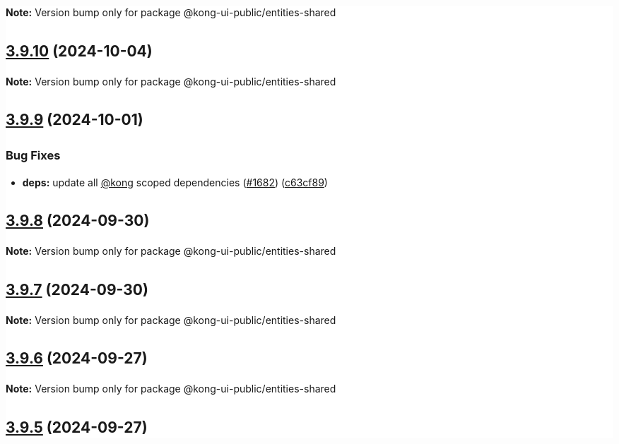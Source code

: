 **Note:** Version bump only for package @kong-ui-public/entities-shared





## [3.9.10](https://github.com/Kong/public-ui-components/compare/@kong-ui-public/entities-shared@3.9.9...@kong-ui-public/entities-shared@3.9.10) (2024-10-04)

**Note:** Version bump only for package @kong-ui-public/entities-shared





## [3.9.9](https://github.com/Kong/public-ui-components/compare/@kong-ui-public/entities-shared@3.9.8...@kong-ui-public/entities-shared@3.9.9) (2024-10-01)


### Bug Fixes

* **deps:** update all [@kong](https://github.com/kong) scoped dependencies ([#1682](https://github.com/Kong/public-ui-components/issues/1682)) ([c63cf89](https://github.com/Kong/public-ui-components/commit/c63cf8958237b0cf3c0bf2451154f6fb0b491b28))





## [3.9.8](https://github.com/Kong/public-ui-components/compare/@kong-ui-public/entities-shared@3.9.7...@kong-ui-public/entities-shared@3.9.8) (2024-09-30)

**Note:** Version bump only for package @kong-ui-public/entities-shared





## [3.9.7](https://github.com/Kong/public-ui-components/compare/@kong-ui-public/entities-shared@3.9.6...@kong-ui-public/entities-shared@3.9.7) (2024-09-30)

**Note:** Version bump only for package @kong-ui-public/entities-shared





## [3.9.6](https://github.com/Kong/public-ui-components/compare/@kong-ui-public/entities-shared@3.9.5...@kong-ui-public/entities-shared@3.9.6) (2024-09-27)

**Note:** Version bump only for package @kong-ui-public/entities-shared





## [3.9.5](https://github.com/Kong/public-ui-components/compare/@kong-ui-public/entities-shared@3.9.4...@kong-ui-public/entities-shared@3.9.5) (2024-09-27)
